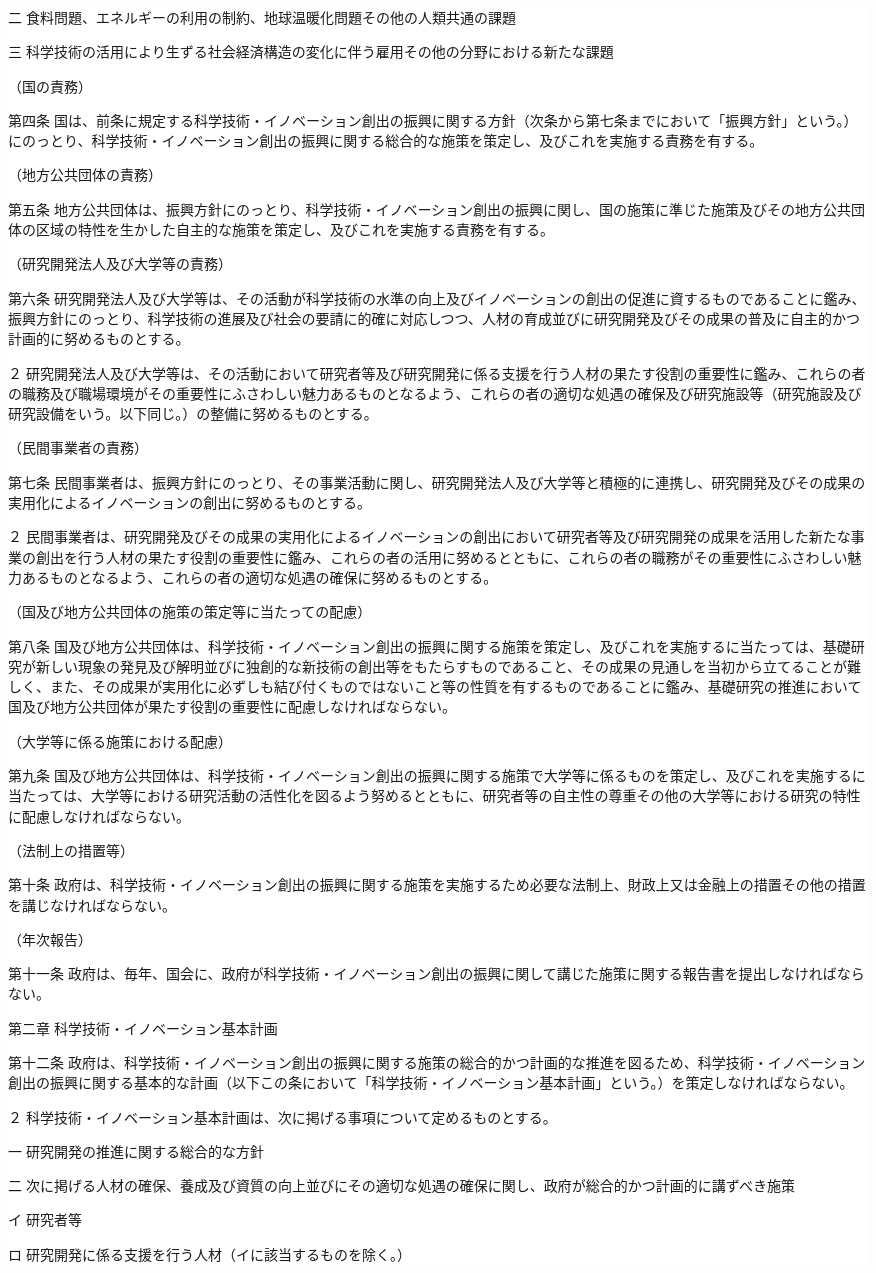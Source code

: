 二 食料問題、エネルギーの利用の制約、地球温暖化問題その他の人類共通の課題

三 科学技術の活用により生ずる社会経済構造の変化に伴う雇用その他の分野における新たな課題

（国の責務）

第四条 国は、前条に規定する科学技術・イノベーション創出の振興に関する方針（次条から第七条までにおいて「振興方針」という。）にのっとり、科学技術・イノベーション創出の振興に関する総合的な施策を策定し、及びこれを実施する責務を有する。

（地方公共団体の責務）

第五条 地方公共団体は、振興方針にのっとり、科学技術・イノベーション創出の振興に関し、国の施策に準じた施策及びその地方公共団体の区域の特性を生かした自主的な施策を策定し、及びこれを実施する責務を有する。

（研究開発法人及び大学等の責務）

第六条 研究開発法人及び大学等は、その活動が科学技術の水準の向上及びイノベーションの創出の促進に資するものであることに鑑み、振興方針にのっとり、科学技術の進展及び社会の要請に的確に対応しつつ、人材の育成並びに研究開発及びその成果の普及に自主的かつ計画的に努めるものとする。

２ 研究開発法人及び大学等は、その活動において研究者等及び研究開発に係る支援を行う人材の果たす役割の重要性に鑑み、これらの者の職務及び職場環境がその重要性にふさわしい魅力あるものとなるよう、これらの者の適切な処遇の確保及び研究施設等（研究施設及び研究設備をいう。以下同じ。）の整備に努めるものとする。

（民間事業者の責務）

第七条 民間事業者は、振興方針にのっとり、その事業活動に関し、研究開発法人及び大学等と積極的に連携し、研究開発及びその成果の実用化によるイノベーションの創出に努めるものとする。

２ 民間事業者は、研究開発及びその成果の実用化によるイノベーションの創出において研究者等及び研究開発の成果を活用した新たな事業の創出を行う人材の果たす役割の重要性に鑑み、これらの者の活用に努めるとともに、これらの者の職務がその重要性にふさわしい魅力あるものとなるよう、これらの者の適切な処遇の確保に努めるものとする。

（国及び地方公共団体の施策の策定等に当たっての配慮）

第八条 国及び地方公共団体は、科学技術・イノベーション創出の振興に関する施策を策定し、及びこれを実施するに当たっては、基礎研究が新しい現象の発見及び解明並びに独創的な新技術の創出等をもたらすものであること、その成果の見通しを当初から立てることが難しく、また、その成果が実用化に必ずしも結び付くものではないこと等の性質を有するものであることに鑑み、基礎研究の推進において国及び地方公共団体が果たす役割の重要性に配慮しなければならない。

（大学等に係る施策における配慮）

第九条 国及び地方公共団体は、科学技術・イノベーション創出の振興に関する施策で大学等に係るものを策定し、及びこれを実施するに当たっては、大学等における研究活動の活性化を図るよう努めるとともに、研究者等の自主性の尊重その他の大学等における研究の特性に配慮しなければならない。

（法制上の措置等）

第十条 政府は、科学技術・イノベーション創出の振興に関する施策を実施するため必要な法制上、財政上又は金融上の措置その他の措置を講じなければならない。

（年次報告）

第十一条 政府は、毎年、国会に、政府が科学技術・イノベーション創出の振興に関して講じた施策に関する報告書を提出しなければならない。

第二章 科学技術・イノベーション基本計画

第十二条 政府は、科学技術・イノベーション創出の振興に関する施策の総合的かつ計画的な推進を図るため、科学技術・イノベーション創出の振興に関する基本的な計画（以下この条において「科学技術・イノベーション基本計画」という。）を策定しなければならない。

２ 科学技術・イノベーション基本計画は、次に掲げる事項について定めるものとする。

一 研究開発の推進に関する総合的な方針

二 次に掲げる人材の確保、養成及び資質の向上並びにその適切な処遇の確保に関し、政府が総合的かつ計画的に講ずべき施策

イ 研究者等

ロ 研究開発に係る支援を行う人材（イに該当するものを除く。）
